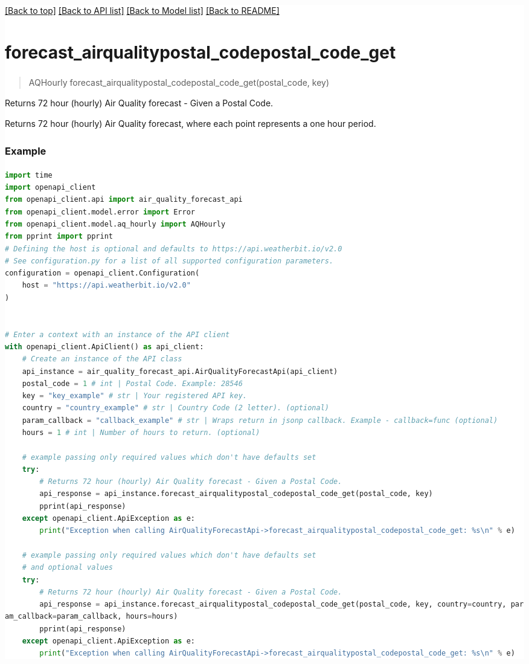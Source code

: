 [[Back to top]](#) [[Back to API list]](../README.md#documentation-for-api-endpoints) [[Back to Model list]](../README.md#documentation-for-models) [[Back to README]](../README.md)

# **forecast_airqualitypostal_codepostal_code_get**
> AQHourly forecast_airqualitypostal_codepostal_code_get(postal_code, key)

Returns 72 hour (hourly) Air Quality forecast - Given a Postal Code.

Returns 72 hour (hourly) Air Quality forecast, where each point represents a one hour period.

### Example

```python
import time
import openapi_client
from openapi_client.api import air_quality_forecast_api
from openapi_client.model.error import Error
from openapi_client.model.aq_hourly import AQHourly
from pprint import pprint
# Defining the host is optional and defaults to https://api.weatherbit.io/v2.0
# See configuration.py for a list of all supported configuration parameters.
configuration = openapi_client.Configuration(
    host = "https://api.weatherbit.io/v2.0"
)


# Enter a context with an instance of the API client
with openapi_client.ApiClient() as api_client:
    # Create an instance of the API class
    api_instance = air_quality_forecast_api.AirQualityForecastApi(api_client)
    postal_code = 1 # int | Postal Code. Example: 28546
    key = "key_example" # str | Your registered API key.
    country = "country_example" # str | Country Code (2 letter). (optional)
    param_callback = "callback_example" # str | Wraps return in jsonp callback. Example - callback=func (optional)
    hours = 1 # int | Number of hours to return. (optional)

    # example passing only required values which don't have defaults set
    try:
        # Returns 72 hour (hourly) Air Quality forecast - Given a Postal Code.
        api_response = api_instance.forecast_airqualitypostal_codepostal_code_get(postal_code, key)
        pprint(api_response)
    except openapi_client.ApiException as e:
        print("Exception when calling AirQualityForecastApi->forecast_airqualitypostal_codepostal_code_get: %s\n" % e)

    # example passing only required values which don't have defaults set
    # and optional values
    try:
        # Returns 72 hour (hourly) Air Quality forecast - Given a Postal Code.
        api_response = api_instance.forecast_airqualitypostal_codepostal_code_get(postal_code, key, country=country, param_callback=param_callback, hours=hours)
        pprint(api_response)
    except openapi_client.ApiException as e:
        print("Exception when calling AirQualityForecastApi->forecast_airqualitypostal_codepostal_code_get: %s\n" % e)
```
